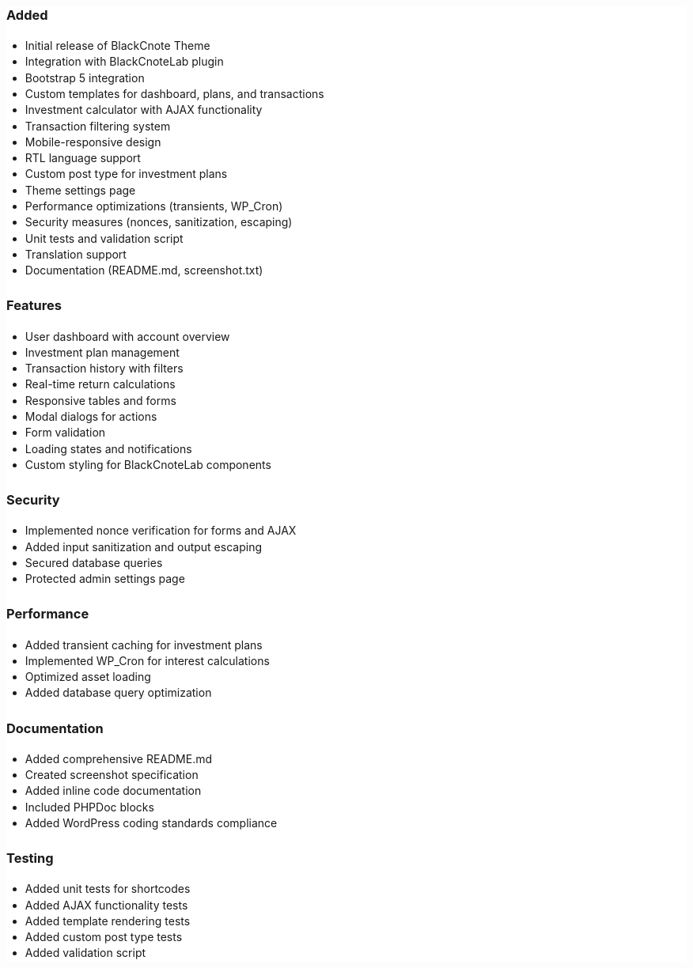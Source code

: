 ### Added
- Initial release of BlackCnote Theme
- Integration with BlackCnoteLab plugin
- Bootstrap 5 integration
- Custom templates for dashboard, plans, and transactions
- Investment calculator with AJAX functionality
- Transaction filtering system
- Mobile-responsive design
- RTL language support
- Custom post type for investment plans
- Theme settings page
- Performance optimizations (transients, WP_Cron)
- Security measures (nonces, sanitization, escaping)
- Unit tests and validation script
- Translation support
- Documentation (README.md, screenshot.txt)

### Features
- User dashboard with account overview
- Investment plan management
- Transaction history with filters
- Real-time return calculations
- Responsive tables and forms
- Modal dialogs for actions
- Form validation
- Loading states and notifications
- Custom styling for BlackCnoteLab components

### Security
- Implemented nonce verification for forms and AJAX
- Added input sanitization and output escaping
- Secured database queries
- Protected admin settings page

### Performance
- Added transient caching for investment plans
- Implemented WP_Cron for interest calculations
- Optimized asset loading
- Added database query optimization

### Documentation
- Added comprehensive README.md
- Created screenshot specification
- Added inline code documentation
- Included PHPDoc blocks
- Added WordPress coding standards compliance

### Testing
- Added unit tests for shortcodes
- Added AJAX functionality tests
- Added template rendering tests
- Added custom post type tests
- Added validation script
